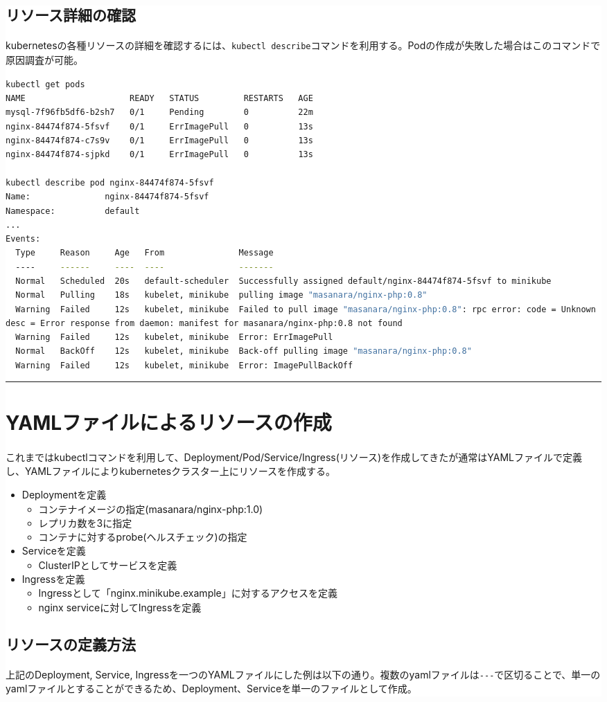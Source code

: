 ## リソース詳細の確認

kubernetesの各種リソースの詳細を確認するには、```kubectl describe```コマンドを利用する。Podの作成が失敗した場合はこのコマンドで原因調査が可能。

```bash
kubectl get pods
NAME                     READY   STATUS         RESTARTS   AGE
mysql-7f96fb5df6-b2sh7   0/1     Pending        0          22m
nginx-84474f874-5fsvf    0/1     ErrImagePull   0          13s
nginx-84474f874-c7s9v    0/1     ErrImagePull   0          13s
nginx-84474f874-sjpkd    0/1     ErrImagePull   0          13s

kubectl describe pod nginx-84474f874-5fsvf
Name:               nginx-84474f874-5fsvf
Namespace:          default
...
Events:
  Type     Reason     Age   From               Message
  ----     ------     ----  ----               -------
  Normal   Scheduled  20s   default-scheduler  Successfully assigned default/nginx-84474f874-5fsvf to minikube
  Normal   Pulling    18s   kubelet, minikube  pulling image "masanara/nginx-php:0.8"
  Warning  Failed     12s   kubelet, minikube  Failed to pull image "masanara/nginx-php:0.8": rpc error: code = Unknown desc = Error response from daemon: manifest for masanara/nginx-php:0.8 not found
  Warning  Failed     12s   kubelet, minikube  Error: ErrImagePull
  Normal   BackOff    12s   kubelet, minikube  Back-off pulling image "masanara/nginx-php:0.8"
  Warning  Failed     12s   kubelet, minikube  Error: ImagePullBackOff
```



---

# YAMLファイルによるリソースの作成

これまではkubectlコマンドを利用して、Deployment/Pod/Service/Ingress(リソース)を作成してきたが通常はYAMLファイルで定義し、YAMLファイルによりkubernetesクラスター上にリソースを作成する。

- Deploymentを定義
  - コンテナイメージの指定(masanara/nginx-php:1.0)
  - レプリカ数を3に指定
  - コンテナに対するprobe(ヘルスチェック)の指定
- Serviceを定義
  - ClusterIPとしてサービスを定義
- Ingressを定義
  - Ingressとして「nginx.minikube.example」に対するアクセスを定義
  - nginx serviceに対してIngressを定義

## リソースの定義方法

上記のDeployment, Service, Ingressを一つのYAMLファイルにした例は以下の通り。複数のyamlファイルは```---```で区切ることで、単一のyamlファイルとすることができるため、Deployment、Serviceを単一のファイルとして作成。

